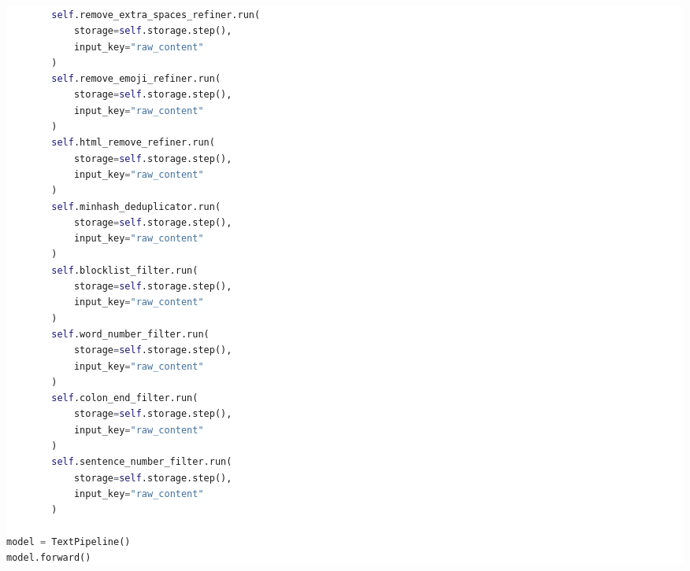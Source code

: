 ```python
        self.remove_extra_spaces_refiner.run(
            storage=self.storage.step(),
            input_key="raw_content"
        )
        self.remove_emoji_refiner.run(
            storage=self.storage.step(),
            input_key="raw_content"
        )
        self.html_remove_refiner.run(
            storage=self.storage.step(),
            input_key="raw_content"
        )
        self.minhash_deduplicator.run(
            storage=self.storage.step(),
            input_key="raw_content"
        )
        self.blocklist_filter.run(
            storage=self.storage.step(),
            input_key="raw_content"
        )
        self.word_number_filter.run(
            storage=self.storage.step(),
            input_key="raw_content"
        )
        self.colon_end_filter.run(
            storage=self.storage.step(),
            input_key="raw_content"
        )
        self.sentence_number_filter.run(
            storage=self.storage.step(),
            input_key="raw_content"
        )

model = TextPipeline()
model.forward()

```